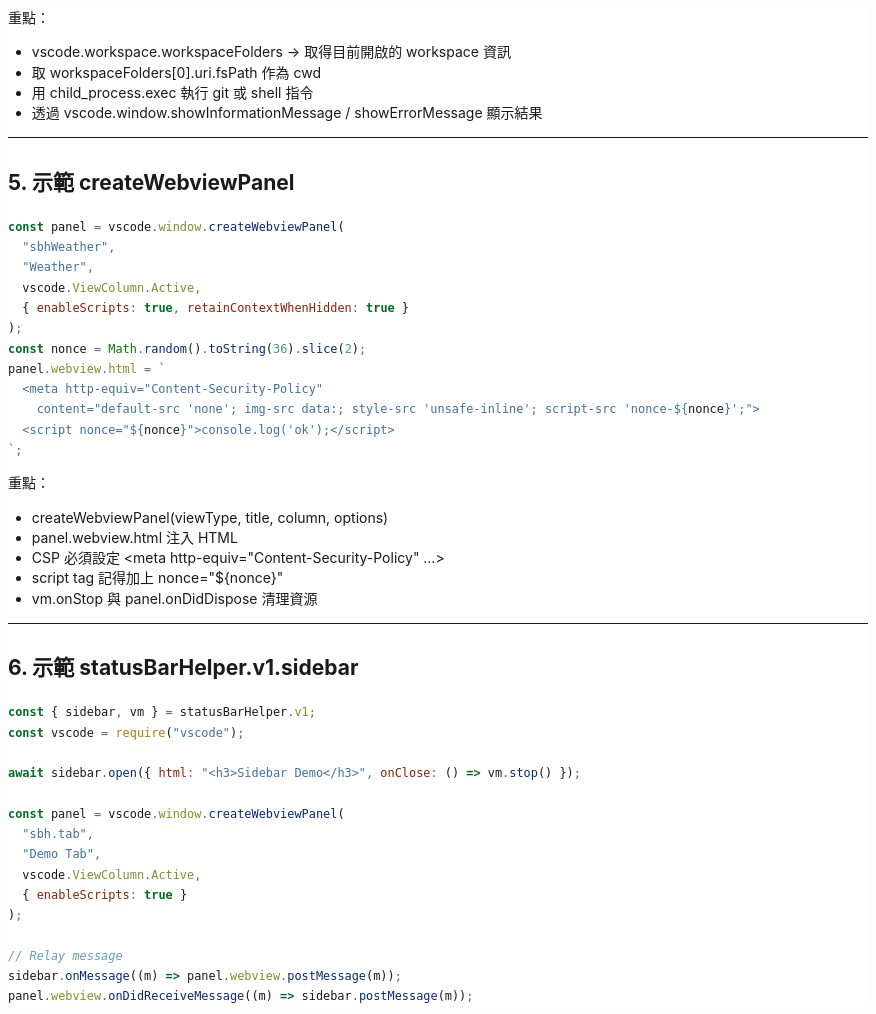 重點：

- vscode.workspace.workspaceFolders → 取得目前開啟的 workspace 資訊
- 取 workspaceFolders[0].uri.fsPath 作為 cwd
- 用 child_process.exec 執行 git 或 shell 指令
- 透過 vscode.window.showInformationMessage / showErrorMessage 顯示結果

---

## 5. 示範 createWebviewPanel

```js
const panel = vscode.window.createWebviewPanel(
  "sbhWeather",
  "Weather",
  vscode.ViewColumn.Active,
  { enableScripts: true, retainContextWhenHidden: true }
);
const nonce = Math.random().toString(36).slice(2);
panel.webview.html = `
  <meta http-equiv="Content-Security-Policy"
    content="default-src 'none'; img-src data:; style-src 'unsafe-inline'; script-src 'nonce-${nonce}';">
  <script nonce="${nonce}">console.log('ok');</script>
`;
```

重點：

- createWebviewPanel(viewType, title, column, options)
- panel.webview.html 注入 HTML
- CSP 必須設定 <meta http-equiv="Content-Security-Policy" …>
- script tag 記得加上 nonce="${nonce}"
- vm.onStop 與 panel.onDidDispose 清理資源

---

## 6. 示範 statusBarHelper.v1.sidebar

```js
const { sidebar, vm } = statusBarHelper.v1;
const vscode = require("vscode");

await sidebar.open({ html: "<h3>Sidebar Demo</h3>", onClose: () => vm.stop() });

const panel = vscode.window.createWebviewPanel(
  "sbh.tab",
  "Demo Tab",
  vscode.ViewColumn.Active,
  { enableScripts: true }
);

// Relay message
sidebar.onMessage((m) => panel.webview.postMessage(m));
panel.webview.onDidReceiveMessage((m) => sidebar.postMessage(m));
```
